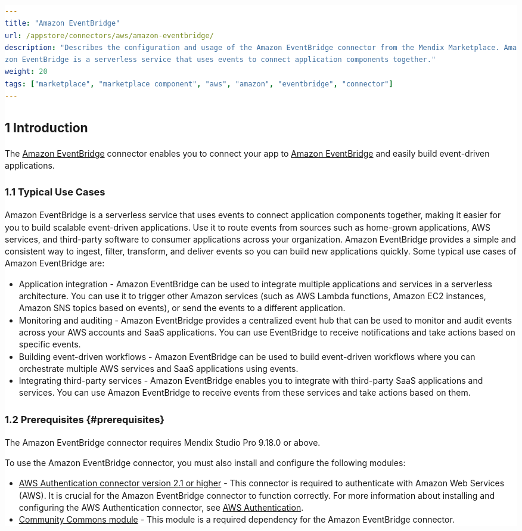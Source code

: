 ```yaml
---
title: "Amazon EventBridge"
url: /appstore/connectors/aws/amazon-eventbridge/
description: "Describes the configuration and usage of the Amazon EventBridge connector from the Mendix Marketplace. Amazon EventBridge is a serverless service that uses events to connect application components together."
weight: 20
tags: ["marketplace", "marketplace component", "aws", "amazon", "eventbridge", "connector"]
---
```


## 1 Introduction

The [Amazon EventBridge](https://marketplace.mendix.com/link/component/208548) connector enables you to connect your app to [Amazon EventBridge](https://aws.amazon.com/eventbridge/) and easily build event-driven applications.

### 1.1 Typical Use Cases

Amazon EventBridge is a serverless service that uses events to connect application components together, making it easier for you to build scalable event-driven applications. Use it to route events from sources such as home-grown applications, AWS services, and third-party software to consumer applications across your organization. Amazon EventBridge provides a simple and consistent way to ingest, filter, transform, and deliver events so you can build new applications quickly. Some typical use cases of Amazon EventBridge are:

* Application integration - Amazon EventBridge can be used to integrate multiple applications and services in a serverless architecture. You can use it to trigger other Amazon services (such as AWS Lambda functions, Amazon EC2 instances, Amazon SNS topics based on events), or send the events to a different application.
* Monitoring and auditing - Amazon EventBridge provides a centralized event hub that can be used to monitor and audit events across your AWS accounts and SaaS applications. You can use EventBridge to receive notifications and take actions based on specific events.
* Building event-driven workflows - Amazon EventBridge can be used to build event-driven workflows where you can orchestrate multiple AWS services and SaaS applications using events.
* Integrating third-party services - Amazon EventBridge enables you to integrate with third-party SaaS applications and services. You can use Amazon EventBridge to receive events from these services and take actions based on them.

### 1.2 Prerequisites {#prerequisites}

The Amazon EventBridge connector requires Mendix Studio Pro 9.18.0 or above.

To use the Amazon EventBridge connector, you must also install and configure the following modules:

* [AWS Authentication connector version 2.1 or higher](https://marketplace.mendix.com/link/component/120333) - This connector is required to authenticate with Amazon Web Services (AWS). It is crucial for the Amazon EventBridge connector to function correctly. For more information about installing and configuring the AWS Authentication connector, see [AWS Authentication](/appstore/connectors/aws/aws-authentication/).
* [Community Commons module](https://marketplace.mendix.com/link/component/170) - This module is a required dependency for the Amazon EventBridge connector.
